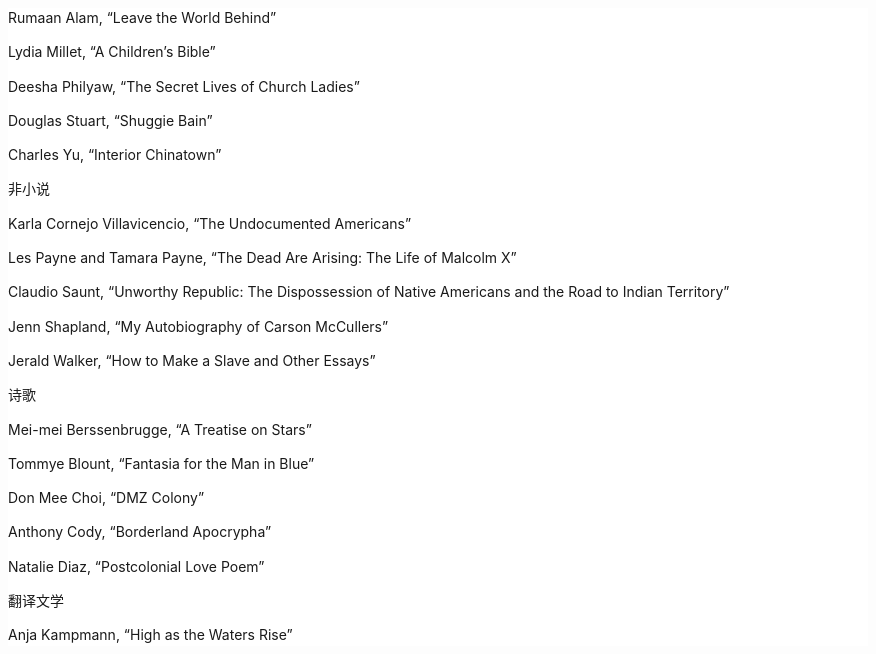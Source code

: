   </p>
  <p>
   Rumaan Alam, “Leave the World Behind”
  </p>
  <p>
   Lydia Millet, “A Children’s Bible”
  </p>
  <p>
   Deesha Philyaw, “The Secret Lives of Church Ladies”
  </p>
  <p>
   Douglas Stuart, “Shuggie Bain”
  </p>
  <p>
   Charles Yu, “Interior Chinatown”
  </p>
  <p>
  </p>
  <p>
   非小说
  </p>
  <p>
   Karla Cornejo Villavicencio, “The Undocumented Americans”
  </p>
  <p>
   Les Payne and Tamara Payne, “The Dead Are Arising: The Life of Malcolm X”
  </p>
  <p>
   Claudio Saunt, “Unworthy Republic: The Dispossession of Native Americans and the Road to Indian Territory”
  </p>
  <p>
   Jenn Shapland, “My Autobiography of Carson McCullers”
  </p>
  <p>
   Jerald Walker, “How to Make a Slave and Other Essays”
  </p>
  <p>
  </p>
  <p>
   诗歌
  </p>
  <p>
   Mei-mei Berssenbrugge, “A Treatise on Stars”
  </p>
  <p>
   Tommye Blount, “Fantasia for the Man in Blue”
  </p>
  <p>
   Don Mee Choi, “DMZ Colony”
  </p>
  <p>
   Anthony Cody, “Borderland Apocrypha”
  </p>
  <p>
   Natalie Diaz, “Postcolonial Love Poem”
  </p>
  <p>
  </p>
  <p>
   翻译文学
  </p>
  <p>
   Anja Kampmann, “High as the Waters Rise”